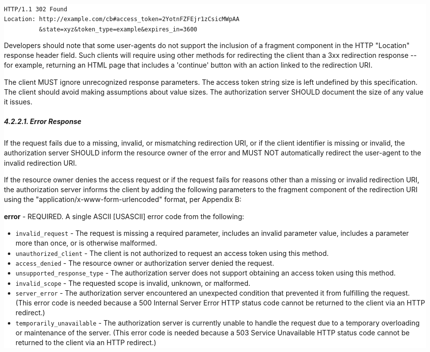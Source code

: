     HTTP/1.1 302 Found
    Location: http://example.com/cb#access_token=2YotnFZFEjr1zCsicMWpAA
              &state=xyz&token_type=example&expires_in=3600

Developers should note that some user-agents do not support the
inclusion of a fragment component in the HTTP "Location" response
header field.  Such clients will require using other methods for
redirecting the client than a 3xx redirection response -- for
example, returning an HTML page that includes a 'continue' button
with an action linked to the redirection URI.

The client MUST ignore unrecognized response parameters.  The access
token string size is left undefined by this specification.  The
client should avoid making assumptions about value sizes.  The
authorization server SHOULD document the size of any value it issues.

##### 4.2.2.1.  Error Response

If the request fails due to a missing, invalid, or mismatching
redirection URI, or if the client identifier is missing or invalid,
the authorization server SHOULD inform the resource owner of the
error and MUST NOT automatically redirect the user-agent to the
invalid redirection URI.

If the resource owner denies the access request or if the request
fails for reasons other than a missing or invalid redirection URI,
the authorization server informs the client by adding the following
parameters to the fragment component of the redirection URI using the
"application/x-www-form-urlencoded" format, per Appendix B:

**error** - REQUIRED.  A single ASCII [USASCII] error code from the
      following:

- `invalid_request` - The request is missing a required parameter, includes an
            invalid parameter value, includes a parameter more than
            once, or is otherwise malformed.
- `unauthorized_client` - The client is not authorized to request an access token
            using this method.
- `access_denied` - The resource owner or authorization server denied the
            request.
- `unsupported_response_type` - The authorization server does not support obtaining an
            access token using this method.
- `invalid_scope` - The requested scope is invalid, unknown, or malformed.
- `server_error` - The authorization server encountered an unexpected
            condition that prevented it from fulfilling the request.
            (This error code is needed because a 500 Internal Server
            Error HTTP status code cannot be returned to the client
            via an HTTP redirect.)
- `temporarily_unavailable` - The authorization server is currently unable to handle
            the request due to a temporary overloading or maintenance
            of the server.  (This error code is needed because a 503
            Service Unavailable HTTP status code cannot be returned
            to the client via an HTTP redirect.)

